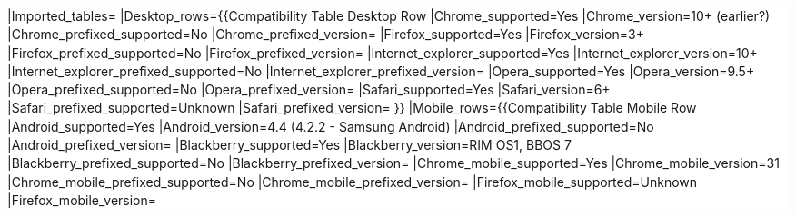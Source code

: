 |Imported_tables=
|Desktop_rows={{Compatibility Table Desktop Row
|Chrome_supported=Yes
|Chrome_version=10+ (earlier?)
|Chrome_prefixed_supported=No
|Chrome_prefixed_version=
|Firefox_supported=Yes
|Firefox_version=3+
|Firefox_prefixed_supported=No
|Firefox_prefixed_version=
|Internet_explorer_supported=Yes
|Internet_explorer_version=10+
|Internet_explorer_prefixed_supported=No
|Internet_explorer_prefixed_version=
|Opera_supported=Yes
|Opera_version=9.5+
|Opera_prefixed_supported=No
|Opera_prefixed_version=
|Safari_supported=Yes
|Safari_version=6+
|Safari_prefixed_supported=Unknown
|Safari_prefixed_version=
}}
|Mobile_rows={{Compatibility Table Mobile Row
|Android_supported=Yes
|Android_version=4.4 (4.2.2 - Samsung Android)
|Android_prefixed_supported=No
|Android_prefixed_version=
|Blackberry_supported=Yes
|Blackberry_version=RIM OS1, BBOS 7
|Blackberry_prefixed_supported=No
|Blackberry_prefixed_version=
|Chrome_mobile_supported=Yes
|Chrome_mobile_version=31
|Chrome_mobile_prefixed_supported=No
|Chrome_mobile_prefixed_version=
|Firefox_mobile_supported=Unknown
|Firefox_mobile_version=